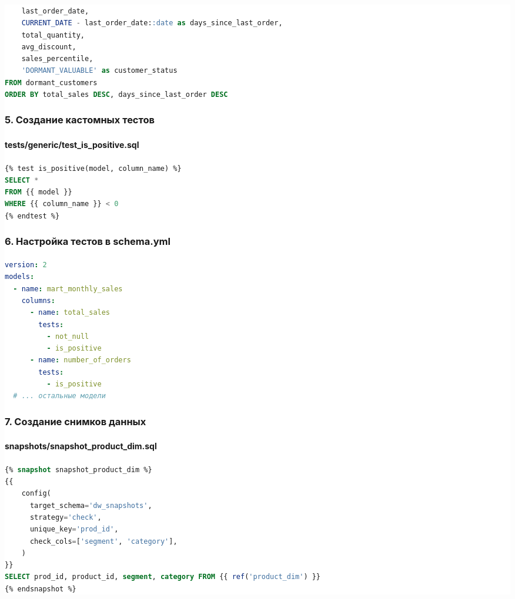```sql
    last_order_date,
    CURRENT_DATE - last_order_date::date as days_since_last_order,
    total_quantity,
    avg_discount,
    sales_percentile,
    'DORMANT_VALUABLE' as customer_status
FROM dormant_customers
ORDER BY total_sales DESC, days_since_last_order DESC
```

### 5. Создание кастомных тестов

#### tests/generic/test_is_positive.sql
```sql
{% test is_positive(model, column_name) %}
SELECT *
FROM {{ model }}
WHERE {{ column_name }} < 0
{% endtest %}
```

### 6. Настройка тестов в schema.yml

```yaml
version: 2
models:
  - name: mart_monthly_sales
    columns:
      - name: total_sales
        tests:
          - not_null
          - is_positive
      - name: number_of_orders
        tests:
          - is_positive
  # ... остальные модели
```

### 7. Создание снимков данных

#### snapshots/snapshot_product_dim.sql
```sql
{% snapshot snapshot_product_dim %}
{{
    config(
      target_schema='dw_snapshots',
      strategy='check',
      unique_key='prod_id',
      check_cols=['segment', 'category'],
    )
}}
SELECT prod_id, product_id, segment, category FROM {{ ref('product_dim') }}
{% endsnapshot %}
```
